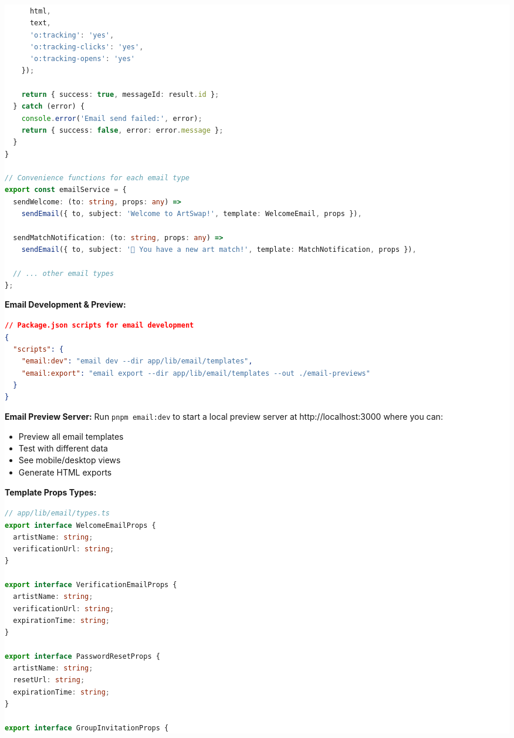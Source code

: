 ```typescript
      html,
      text,
      'o:tracking': 'yes',
      'o:tracking-clicks': 'yes',
      'o:tracking-opens': 'yes'
    });

    return { success: true, messageId: result.id };
  } catch (error) {
    console.error('Email send failed:', error);
    return { success: false, error: error.message };
  }
}

// Convenience functions for each email type
export const emailService = {
  sendWelcome: (to: string, props: any) =>
    sendEmail({ to, subject: 'Welcome to ArtSwap!', template: WelcomeEmail, props }),

  sendMatchNotification: (to: string, props: any) =>
    sendEmail({ to, subject: '🎨 You have a new art match!', template: MatchNotification, props }),

  // ... other email types
};
```

**Email Development & Preview:**
```json
// Package.json scripts for email development
{
  "scripts": {
    "email:dev": "email dev --dir app/lib/email/templates",
    "email:export": "email export --dir app/lib/email/templates --out ./email-previews"
  }
}
```

**Email Preview Server:**
Run `pnpm email:dev` to start a local preview server at http://localhost:3000 where you can:
- Preview all email templates
- Test with different data
- See mobile/desktop views
- Generate HTML exports

**Template Props Types:**
```typescript
// app/lib/email/types.ts
export interface WelcomeEmailProps {
  artistName: string;
  verificationUrl: string;
}

export interface VerificationEmailProps {
  artistName: string;
  verificationUrl: string;
  expirationTime: string;
}

export interface PasswordResetProps {
  artistName: string;
  resetUrl: string;
  expirationTime: string;
}

export interface GroupInvitationProps {
```